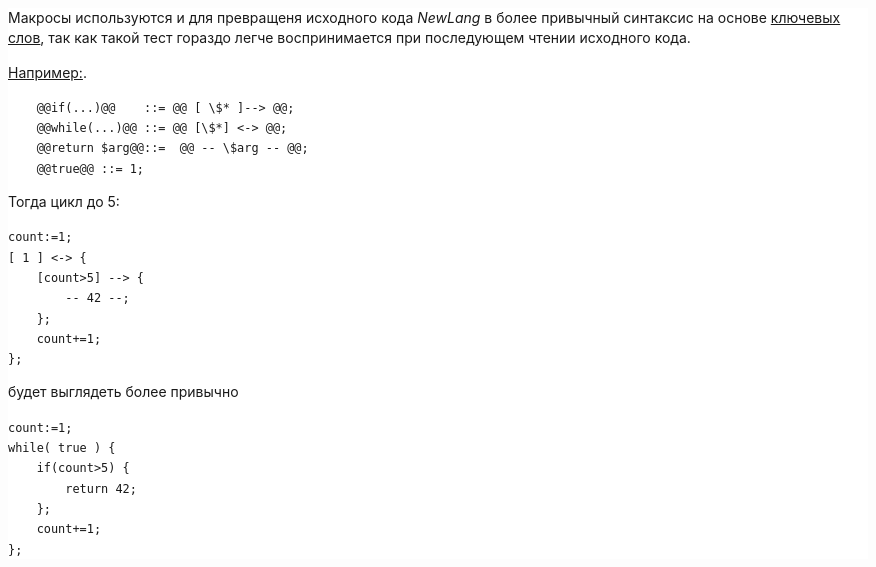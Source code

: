 




Макросы используются и для превращеня исходного кода *NewLang* в более привычный синтаксис на основе [ключевых слов](https://newlang.net/syntax_dsl.html), так как такой тест гораздо легче воспринимается при последующем чтении исходного кода.


[Например:](https://newlang.net/syntax_dsl.html).
```
    @@if(...)@@    ::= @@ [ \$* ]--> @@;
    @@while(...)@@ ::= @@ [\$*] <-> @@;
    @@return $arg@@::=  @@ -- \$arg -- @@;
    @@true@@ ::= 1;
```

Тогда цикл до 5:
```
count:=1;
[ 1 ] <-> {
    [count>5] --> {
        -- 42 --;
    };
    count+=1;
};
```

будет выглядеть более привычно
```
count:=1;
while( true ) {
    if(count>5) {
        return 42;
    };
    count+=1;
};
```




